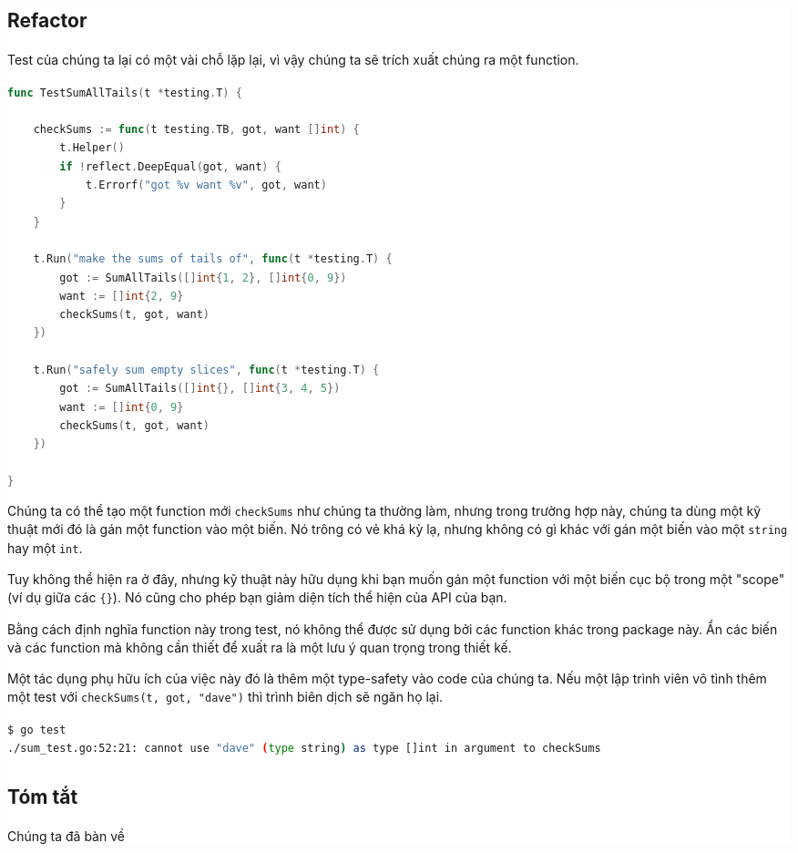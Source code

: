 ## Refactor

Test của chúng ta lại có một vài chỗ lặp lại, vì vậy chúng ta sẽ trích xuất chúng ra một function.

```go
func TestSumAllTails(t *testing.T) {

	checkSums := func(t testing.TB, got, want []int) {
		t.Helper()
		if !reflect.DeepEqual(got, want) {
			t.Errorf("got %v want %v", got, want)
		}
	}

	t.Run("make the sums of tails of", func(t *testing.T) {
		got := SumAllTails([]int{1, 2}, []int{0, 9})
		want := []int{2, 9}
		checkSums(t, got, want)
	})

	t.Run("safely sum empty slices", func(t *testing.T) {
		got := SumAllTails([]int{}, []int{3, 4, 5})
		want := []int{0, 9}
		checkSums(t, got, want)
	})

}
```

Chúng ta có thể tạo một function mới `checkSums` như chúng ta thường làm, nhưng trong trường hợp này, chúng ta dùng một kỹ thuật mới đó là gán một function vào một biến. Nó trông có vẻ khá kỳ lạ, nhưng không có gì khác với gán một biến vào một `string` hay một `int`.

Tuy không thể hiện ra ở đây, nhưng kỹ thuật này hữu dụng khi bạn muốn gán một function với một biến cục bộ trong một "scope" (ví dụ giữa các `{}`). Nó cũng cho phép bạn giảm diện tích thể hiện của API của bạn.

Bằng cách định nghĩa function này trong test, nó không thể được sử dụng bởi các function khác trong package này. Ẩn các biến và các function mà không cần thiết để xuất ra là một lưu ý quan trọng trong thiết kế.

Một tác dụng phụ hữu ích của việc này đó là thêm một type-safety vào code của chúng ta.
Nếu một lập trình viên vô tình thêm một test với `checkSums(t, got, "dave")` thì trình biên dịch sẽ ngăn họ lại.

```bash
$ go test
./sum_test.go:52:21: cannot use "dave" (type string) as type []int in argument to checkSums
```

## Tóm tắt

Chúng ta đã bàn về
